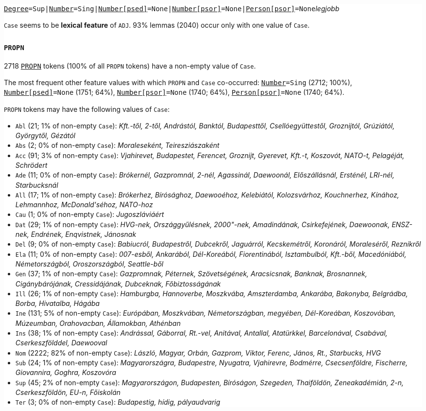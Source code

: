   <tr><td><tt><tt><a href="hu_szeged-feat-Degree.html">Degree</a></tt><tt>=Sup</tt>|<tt><a href="hu_szeged-feat-Number.html">Number</a></tt><tt>=Sing</tt>|<tt><a href="hu_szeged-feat-Number-psed.html">Number[psed]</a></tt><tt>=None</tt>|<tt><a href="hu_szeged-feat-Number-psor.html">Number[psor]</a></tt><tt>=None</tt>|<tt><a href="hu_szeged-feat-Person-psor.html">Person[psor]</a></tt><tt>=None</tt></tt></td><td><em>legjobb</em></td><td></td><td></td><td></td></tr>
</table>

`Case` seems to be **lexical feature** of `ADJ`. 93% lemmas (2040) occur only with one value of `Case`.

### `PROPN`

2718 <tt><a href="hu_szeged-pos-PROPN.html">PROPN</a></tt> tokens (100% of all `PROPN` tokens) have a non-empty value of `Case`.

The most frequent other feature values with which `PROPN` and `Case` co-occurred: <tt><a href="hu_szeged-feat-Number.html">Number</a></tt><tt>=Sing</tt> (2712; 100%), <tt><a href="hu_szeged-feat-Number-psed.html">Number[psed]</a></tt><tt>=None</tt> (1751; 64%), <tt><a href="hu_szeged-feat-Number-psor.html">Number[psor]</a></tt><tt>=None</tt> (1740; 64%), <tt><a href="hu_szeged-feat-Person-psor.html">Person[psor]</a></tt><tt>=None</tt> (1740; 64%).

`PROPN` tokens may have the following values of `Case`:

* `Abl` (21; 1% of non-empty `Case`): <em>Kft.-től, 2-től, Andrástól, Banktól, Budapesttől, Csellóegyüttestől, Groznijtól, Grúziától, Györgytől, Gézától</em>
* `Abs` (2; 0% of non-empty `Case`): <em>Moraleseként, Teiresziászaként</em>
* `Acc` (91; 3% of non-empty `Case`): <em>Vjahirevet, Budapestet, Ferencet, Groznijt, Gyerevet, Kft.-t, Koszovót, NATO-t, Pelagéját, Schrödert</em>
* `Ade` (11; 0% of non-empty `Case`): <em>Brókernél, Gazpromnál, 2-nél, Agassinál, Daewoonál, Előszállásnál, Ersténél, LRI-nél, Starbucksnál</em>
* `All` (17; 1% of non-empty `Case`): <em>Brókerhez, Bírósághoz, Daewooéhoz, Kelebiától, Kolozsvárhoz, Kouchnerhez, Kínához, Lehmannhoz, McDonald'séhoz, NATO-hoz</em>
* `Cau` (1; 0% of non-empty `Case`): <em>Jugoszláviáért</em>
* `Dat` (29; 1% of non-empty `Case`): <em>HVG-nek, Országgyűlésnek, 2000"-nek, Amadindának, Csirkefejének, Daewoonak, ENSZ-nek, Endrének, Enqvistnek, Jánosnak</em>
* `Del` (9; 0% of non-empty `Case`): <em>Babiucról, Budapestről, Dubcekről, Jaguárról, Kecskemétről, Koronáról, Moraleséről, Rezníkről</em>
* `Ela` (11; 0% of non-empty `Case`): <em>007-esből, Ankarából, Dél-Koreából, Fiorentinából, Isztambulból, Kft.-ből, Macedóniából, Németországból, Oroszországból, Seattle-ből</em>
* `Gen` (37; 1% of non-empty `Case`): <em>Gazpromnak, Péternek, Szövetségének, Aracsicsnak, Banknak, Brosnannek, Cigánybárójának, Cressidájának, Dubceknak, Főbiztosságának</em>
* `Ill` (26; 1% of non-empty `Case`): <em>Hamburgba, Hannoverbe, Moszkvába, Amszterdamba, Ankarába, Bakonyba, Belgrádba, Borba, Hivatalba, Hágába</em>
* `Ine` (131; 5% of non-empty `Case`): <em>Európában, Moszkvában, Németországban, megyében, Dél-Koreában, Koszovóban, Múzeumban, Orahovacban, Államokban, Athénban</em>
* `Ins` (38; 1% of non-empty `Case`): <em>Andrással, Gáborral, Rt.-vel, Anitával, Antallal, Atatürkkel, Barcelonával, Csabával, Cserkeszfölddel, Daewooval</em>
* `Nom` (2222; 82% of non-empty `Case`): <em>László, Magyar, Orbán, Gazprom, Viktor, Ferenc, János, Rt., Starbucks, HVG</em>
* `Sub` (24; 1% of non-empty `Case`): <em>Magyarországra, Budapestre, Nyugatra, Vjahirevre, Bodmérre, Csecsenföldre, Fischerre, Giovannira, Goghra, Koszovóra</em>
* `Sup` (45; 2% of non-empty `Case`): <em>Magyarországon, Budapesten, Bíróságon, Szegeden, Thaiföldön, Zeneakadémián, 2-n, Cserkeszföldön, EU-n, Főiskolán</em>
* `Ter` (3; 0% of non-empty `Case`): <em>Budapestig, hídig, pályaudvarig</em>
